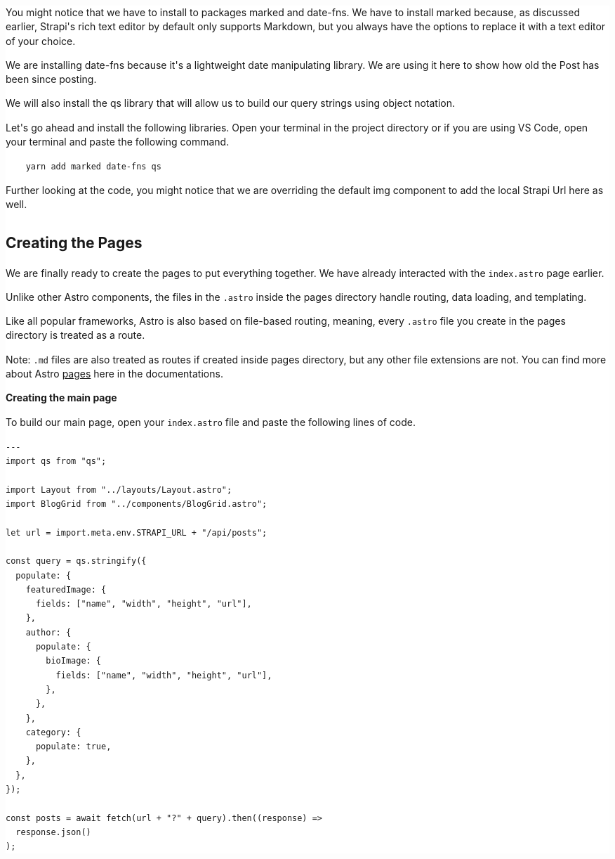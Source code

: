 You might notice that we have to install to packages marked and date-fns. We have to install marked because, as discussed earlier, Strapi's rich text editor by default only supports Markdown, but you always have the options to replace it with a text editor of your choice.

We are installing date-fns because it's a lightweight date manipulating library. We are using it here to show how old the Post has been since posting.

We will also install the qs library that will allow us to build our query strings using object notation.

Let's go ahead and install the following libraries. Open your terminal in the project directory or if you are using VS Code, open your terminal and paste the following command.

```bash
    yarn add marked date-fns qs
```

Further looking at the code, you might notice that we are overriding the default img component to add the local Strapi Url here as well.

## Creating the Pages

We are finally ready to create the pages to put everything together. We have already interacted with the `index.astro` page earlier.

Unlike other Astro components, the files in the `.astro` inside the pages directory handle routing, data loading, and templating.

Like all popular frameworks, Astro is also based on file-based routing, meaning, every `.astro` file you create in the pages directory is treated as a route.

Note: `.md` files are also treated as routes if created inside pages directory, but any other file extensions are not. You can find more about Astro [pages](https://docs.astro.build/core-concepts/astro-pages/) here in the documentations.

**Creating the main page**

To build our main page, open your `index.astro` file and paste the following lines of code.

```astro
---
import qs from "qs";

import Layout from "../layouts/Layout.astro";
import BlogGrid from "../components/BlogGrid.astro";

let url = import.meta.env.STRAPI_URL + "/api/posts";

const query = qs.stringify({
  populate: {
    featuredImage: {
      fields: ["name", "width", "height", "url"],
    },
    author: {
      populate: {
        bioImage: {
          fields: ["name", "width", "height", "url"],
        },
      },
    },
    category: {
      populate: true,
    },
  },
});

const posts = await fetch(url + "?" + query).then((response) =>
  response.json()
);
```